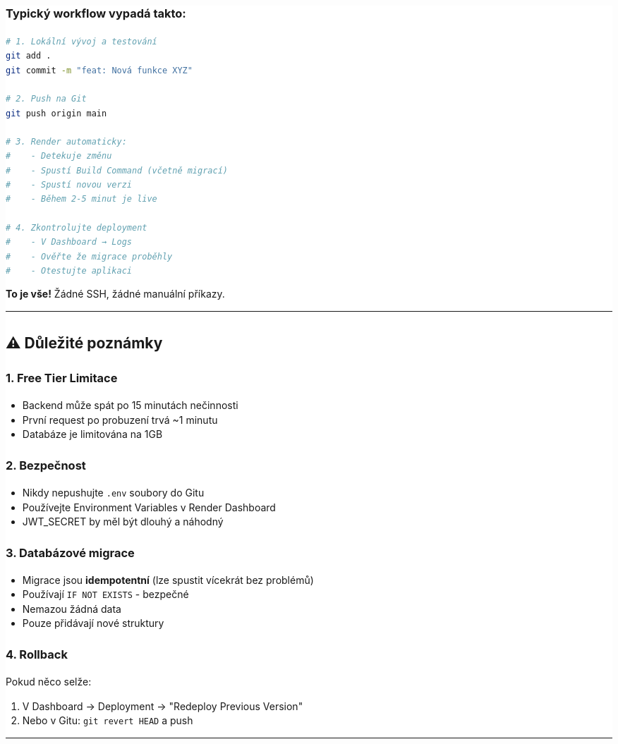 ### Typický workflow vypadá takto:

```bash
# 1. Lokální vývoj a testování
git add .
git commit -m "feat: Nová funkce XYZ"

# 2. Push na Git
git push origin main

# 3. Render automaticky:
#    - Detekuje změnu
#    - Spustí Build Command (včetně migrací)
#    - Spustí novou verzi
#    - Během 2-5 minut je live

# 4. Zkontrolujte deployment
#    - V Dashboard → Logs
#    - Ověřte že migrace proběhly
#    - Otestujte aplikaci
```

**To je vše!** Žádné SSH, žádné manuální příkazy.

---

## ⚠️ Důležité poznámky

### 1. Free Tier Limitace
- Backend může spát po 15 minutách nečinnosti
- První request po probuzení trvá ~1 minutu
- Databáze je limitována na 1GB

### 2. Bezpečnost
- Nikdy nepushujte `.env` soubory do Gitu
- Používejte Environment Variables v Render Dashboard
- JWT_SECRET by měl být dlouhý a náhodný

### 3. Databázové migrace
- Migrace jsou **idempotentní** (lze spustit vícekrát bez problémů)
- Používají `IF NOT EXISTS` - bezpečné
- Nemazou žádná data
- Pouze přidávají nové struktury

### 4. Rollback
Pokud něco selže:
1. V Dashboard → Deployment → "Redeploy Previous Version"
2. Nebo v Gitu: `git revert HEAD` a push

---
